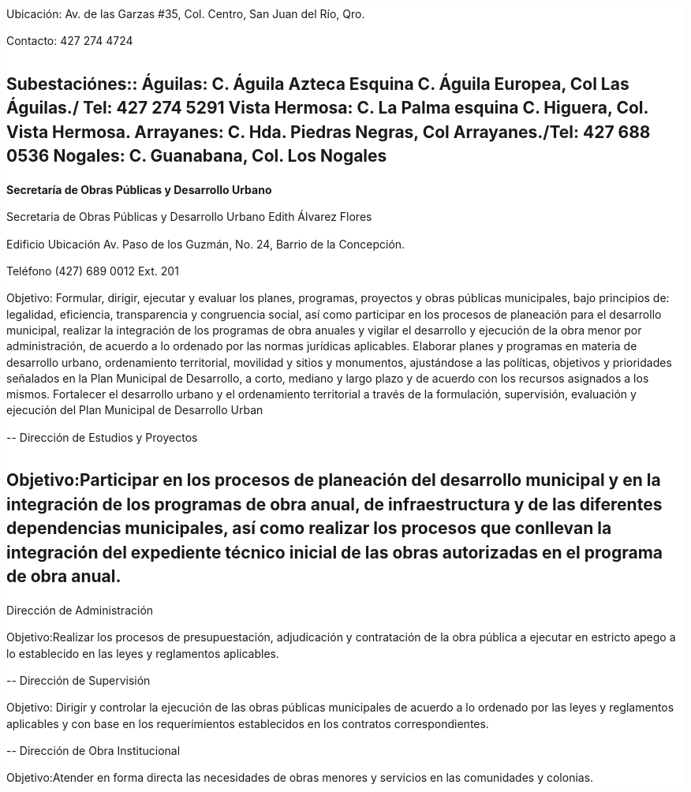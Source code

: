 Ubicación: Av. de las Garzas #35, Col. Centro, San Juan del Río, Qro.

Contacto: 427 274 4724

Subestaciónes::
Águilas: C. Águila Azteca Esquina C. Águila Europea, Col Las Águilas./ Tel: 427 274 5291
Vista Hermosa: C. La Palma esquina C. Higuera, Col. Vista Hermosa.
Arrayanes: C. Hda. Piedras Negras, Col Arrayanes./Tel: 427 688 0536
Nogales: C. Guanabana, Col. Los Nogales
-------------------------------------

****Secretaría de Obras Públicas y Desarrollo Urbano****

Secretaria de Obras Públicas y Desarrollo Urbano
Edith Álvarez Flores

Edificio
Ubicación Av. Paso de los Guzmán, No. 24, Barrio de la Concepción.

Teléfono (427) 689 0012 Ext. 201

Objetivo:
Formular, dirigir, ejecutar y evaluar los planes, programas, proyectos y obras públicas municipales, bajo principios de: legalidad, eficiencia, transparencia y congruencia social, así como participar en los procesos de planeación para el desarrollo municipal, realizar la integración de los programas de obra anuales y vigilar el desarrollo y ejecución de la obra menor por administración, de acuerdo a lo ordenado por las normas jurídicas aplicables. Elaborar planes y programas en materia de desarrollo urbano, ordenamiento territorial, movilidad y sitios y monumentos, ajustándose a las políticas, objetivos y prioridades señalados en la Plan Municipal de Desarrollo, a corto, mediano y largo plazo y de acuerdo con los recursos asignados a los mismos. Fortalecer el desarrollo urbano y el ordenamiento territorial a través de la formulación, supervisión, evaluación y ejecución del Plan Municipal de Desarrollo Urban

--
Dirección de Estudios y Proyectos

Objetivo:Participar en los procesos de planeación del desarrollo municipal y en la integración de los programas de obra anual, de infraestructura y de las diferentes dependencias municipales, así como realizar los procesos que conllevan la integración del expediente técnico inicial de las obras autorizadas en el programa de obra anual.
--
Dirección de Administración

Objetivo:Realizar los procesos de presupuestación, adjudicación y contratación de la obra pública a ejecutar en estricto apego a lo establecido en las leyes y reglamentos aplicables.

--
Dirección de Supervisión

Objetivo: Dirigir y controlar la ejecución de las obras públicas municipales de acuerdo a lo ordenado por las leyes y reglamentos aplicables y con base en los requerimientos establecidos en los contratos correspondientes.

--
Dirección de Obra Institucional

Objetivo:Atender en forma directa las necesidades de obras menores y servicios en las comunidades y colonias.
